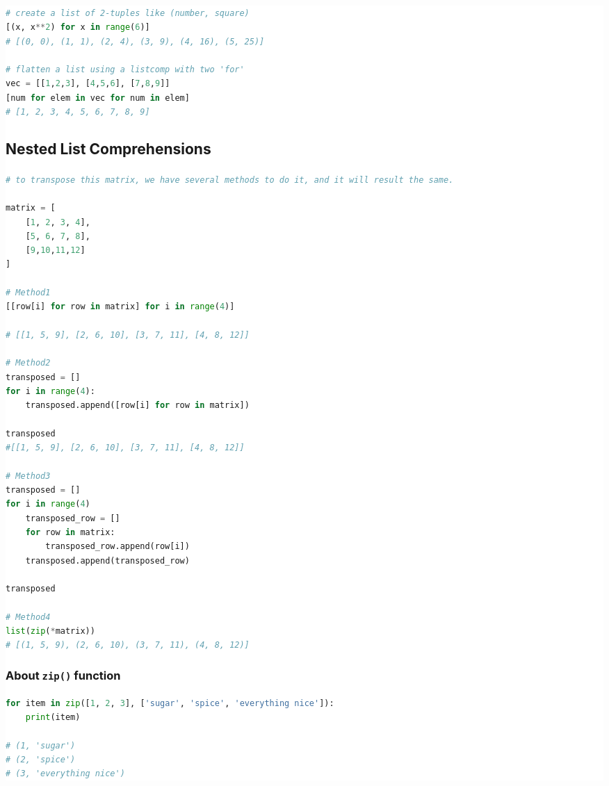 ```python
# create a list of 2-tuples like (number, square)
[(x, x**2) for x in range(6)]
# [(0, 0), (1, 1), (2, 4), (3, 9), (4, 16), (5, 25)]

# flatten a list using a listcomp with two 'for'
vec = [[1,2,3], [4,5,6], [7,8,9]]
[num for elem in vec for num in elem]
# [1, 2, 3, 4, 5, 6, 7, 8, 9]
```

## Nested List Comprehensions
```python
# to transpose this matrix, we have several methods to do it, and it will result the same.

matrix = [
    [1, 2, 3, 4],
    [5, 6, 7, 8],
    [9,10,11,12]
]

# Method1
[[row[i] for row in matrix] for i in range(4)]

# [[1, 5, 9], [2, 6, 10], [3, 7, 11], [4, 8, 12]]

# Method2
transposed = []
for i in range(4):
    transposed.append([row[i] for row in matrix])

transposed
#[[1, 5, 9], [2, 6, 10], [3, 7, 11], [4, 8, 12]]

# Method3
transposed = []
for i in range(4)
    transposed_row = []
    for row in matrix:
        transposed_row.append(row[i])
    transposed.append(transposed_row)

transposed

# Method4
list(zip(*matrix))
# [(1, 5, 9), (2, 6, 10), (3, 7, 11), (4, 8, 12)]
```

### About `zip()` function
```python
for item in zip([1, 2, 3], ['sugar', 'spice', 'everything nice']):
    print(item)

# (1, 'sugar')
# (2, 'spice')
# (3, 'everything nice')
```
